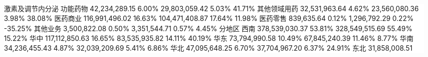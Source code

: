 激素及调节内分泌
功能药物
42,234,289.15
6.00%
29,803,059.42
5.03%
41.71%
其他领域用药
32,531,963.64
4.62%
23,560,080.36
3.98%
38.08%
医药商业
116,991,496.02
16.63%
104,471,408.87
17.64%
11.98%
医药零售
839,635.64
0.12%
1,296,792.29
0.22%
-35.25%
其他业务
3,500,822.08
0.50%
3,351,544.71
0.57%
4.45%
分地区
西南
378,539,030.37
53.81%
328,549,515.69
55.49%
15.22%
华中
117,112,850.63
16.65%
83,535,935.82
14.11%
40.19%
华东
73,794,990.58
10.49%
67,845,240.39
11.46%
8.77%
华南
34,236,455.43
4.87%
32,039,209.69
5.41%
6.86%
华北
47,095,648.25
6.70%
37,704,967.20
6.37%
24.91%
东北
31,858,008.51